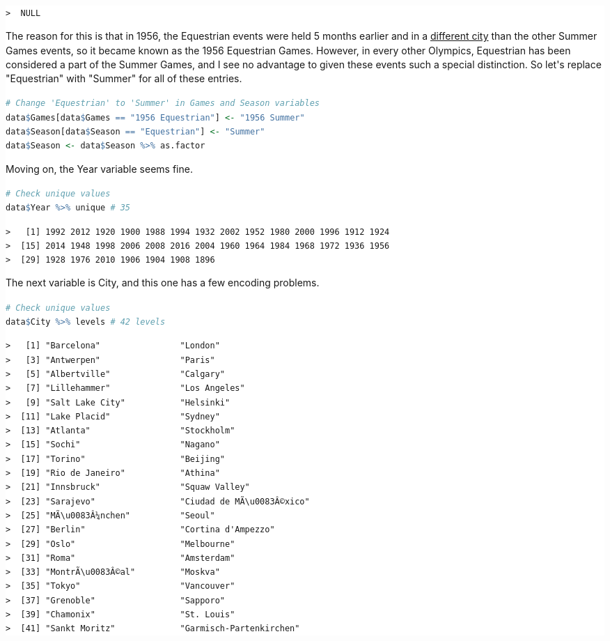 ```
>  NULL
```

The reason for this is that in 1956, the Equestrian events were held 5 months earlier and in a [different city](https://en.wikipedia.org/wiki/Equestrian_at_the_1956_Summer_Olympics) than the other Summer Games events, so it became known as the 1956 Equestrian Games. However, in every other Olympics, Equestrian has been considered a part of the Summer Games, and I see no advantage to given these events such a special distinction. So let's replace "Equestrian" with "Summer" for all of these entries.


```r
# Change 'Equestrian' to 'Summer' in Games and Season variables
data$Games[data$Games == "1956 Equestrian"] <- "1956 Summer"
data$Season[data$Season == "Equestrian"] <- "Summer"
data$Season <- data$Season %>% as.factor
```

Moving on, the Year variable seems fine.


```r
# Check unique values
data$Year %>% unique # 35
```

```
>   [1] 1992 2012 1920 1900 1988 1994 1932 2002 1952 1980 2000 1996 1912 1924
>  [15] 2014 1948 1998 2006 2008 2016 2004 1960 1964 1984 1968 1972 1936 1956
>  [29] 1928 1976 2010 1906 1904 1908 1896
```

The next variable is City, and this one has a few encoding problems.


```r
# Check unique values
data$City %>% levels # 42 levels
```

```
>   [1] "Barcelona"                "London"                  
>   [3] "Antwerpen"                "Paris"                   
>   [5] "Albertville"              "Calgary"                 
>   [7] "Lillehammer"              "Los Angeles"             
>   [9] "Salt Lake City"           "Helsinki"                
>  [11] "Lake Placid"              "Sydney"                  
>  [13] "Atlanta"                  "Stockholm"               
>  [15] "Sochi"                    "Nagano"                  
>  [17] "Torino"                   "Beijing"                 
>  [19] "Rio de Janeiro"           "Athina"                  
>  [21] "Innsbruck"                "Squaw Valley"            
>  [23] "Sarajevo"                 "Ciudad de MÃ\u0083Â©xico"
>  [25] "MÃ\u0083Â¼nchen"          "Seoul"                   
>  [27] "Berlin"                   "Cortina d'Ampezzo"       
>  [29] "Oslo"                     "Melbourne"               
>  [31] "Roma"                     "Amsterdam"               
>  [33] "MontrÃ\u0083Â©al"         "Moskva"                  
>  [35] "Tokyo"                    "Vancouver"               
>  [37] "Grenoble"                 "Sapporo"                 
>  [39] "Chamonix"                 "St. Louis"               
>  [41] "Sankt Moritz"             "Garmisch-Partenkirchen"
```
